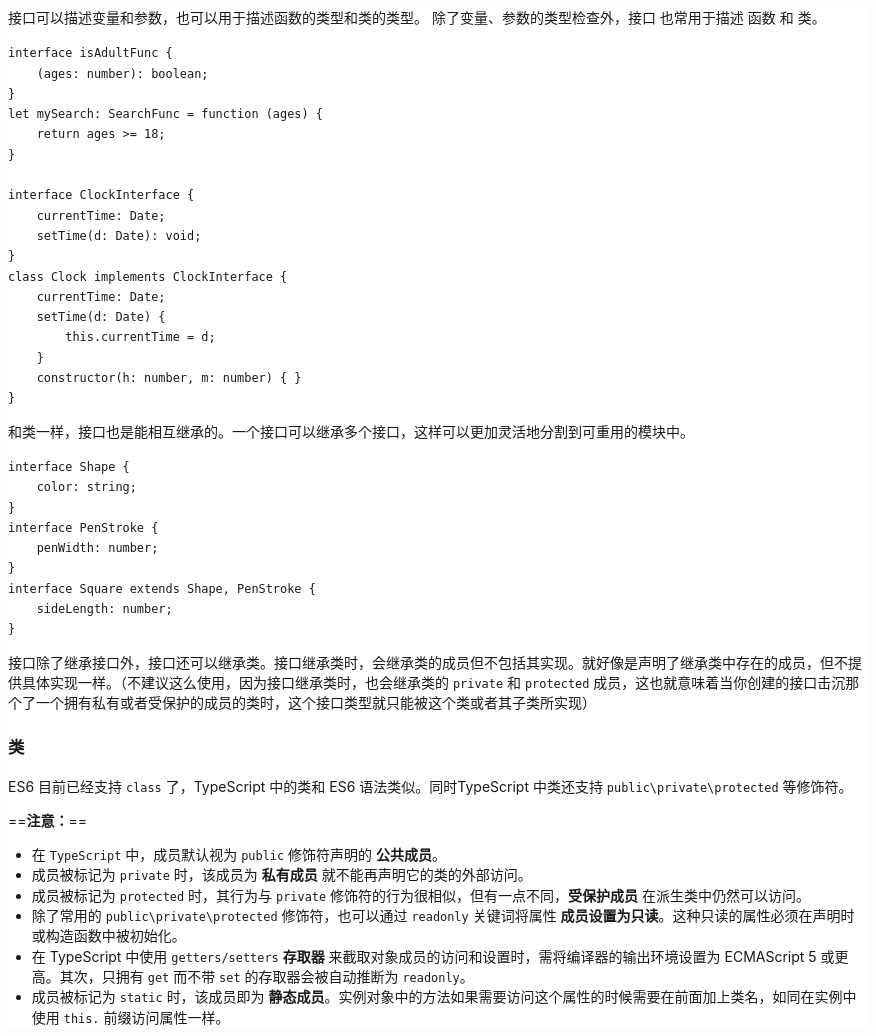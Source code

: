 接口可以描述变量和参数，也可以用于描述函数的类型和类的类型。
除了变量、参数的类型检查外，接口 也常用于描述 函数 和 类。

```
interface isAdultFunc {
    (ages: number): boolean;
}
let mySearch: SearchFunc = function (ages) {
    return ages >= 18;
}

interface ClockInterface {
    currentTime: Date;
    setTime(d: Date): void;
}
class Clock implements ClockInterface {
    currentTime: Date;
    setTime(d: Date) {
        this.currentTime = d;
    }
    constructor(h: number, m: number) { }
}
```

和类一样，接口也是能相互继承的。一个接口可以继承多个接口，这样可以更加灵活地分割到可重用的模块中。

```
interface Shape {
    color: string;
}
interface PenStroke {
    penWidth: number;
}
interface Square extends Shape, PenStroke {
    sideLength: number;
}
```

接口除了继承接口外，接口还可以继承类。接口继承类时，会继承类的成员但不包括其实现。就好像是声明了继承类中存在的成员，但不提供具体实现一样。（不建议这么使用，因为接口继承类时，也会继承类的 `private`  和 `protected` 成员，这也就意味着当你创建的接口击沉那个了一个拥有私有或者受保护的成员的类时，这个接口类型就只能被这个类或者其子类所实现）


### 类

ES6 目前已经支持 `class` 了，TypeScript 中的类和 ES6 语法类似。同时TypeScript 中类还支持 `public\private\protected` 等修饰符。

==**注意：**==
- 在 `TypeScript` 中，成员默认视为 `public` 修饰符声明的 **公共成员**。
- 成员被标记为 `private` 时，该成员为 **私有成员** 就不能再声明它的类的外部访问。
- 成员被标记为 `protected` 时，其行为与 `private` 修饰符的行为很相似，但有一点不同，**受保护成员** 在派生类中仍然可以访问。
- 除了常用的 `public\private\protected` 修饰符，也可以通过 `readonly` 关键词将属性 **成员设置为只读**。这种只读的属性必须在声明时或构造函数中被初始化。
- 在 TypeScript 中使用 `getters/setters` **存取器** 来截取对象成员的访问和设置时，需将编译器的输出环境设置为 ECMAScript 5 或更高。其次，只拥有 `get` 而不带 `set` 的存取器会被自动推断为 `readonly`。
- 成员被标记为 `static` 时，该成员即为 **静态成员**。实例对象中的方法如果需要访问这个属性的时候需要在前面加上类名，如同在实例中使用 `this.` 前缀访问属性一样。
